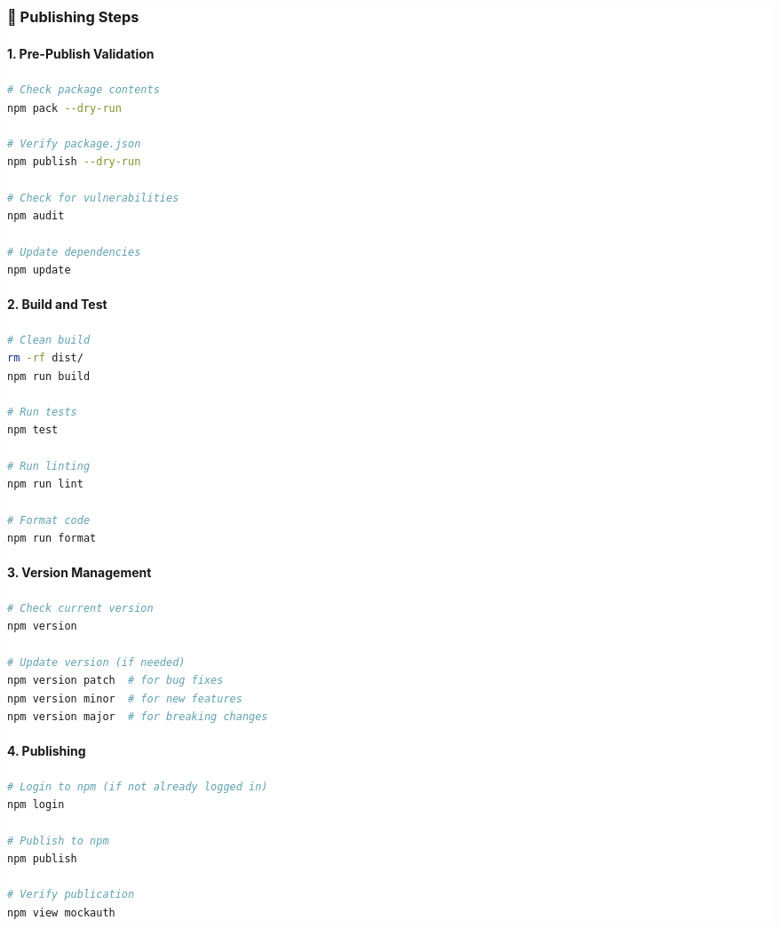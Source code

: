 ### 🚀 Publishing Steps

#### 1. Pre-Publish Validation
```bash
# Check package contents
npm pack --dry-run

# Verify package.json
npm publish --dry-run

# Check for vulnerabilities
npm audit

# Update dependencies
npm update
```

#### 2. Build and Test
```bash
# Clean build
rm -rf dist/
npm run build

# Run tests
npm test

# Run linting
npm run lint

# Format code
npm run format
```

#### 3. Version Management
```bash
# Check current version
npm version

# Update version (if needed)
npm version patch  # for bug fixes
npm version minor  # for new features
npm version major  # for breaking changes
```

#### 4. Publishing
```bash
# Login to npm (if not already logged in)
npm login

# Publish to npm
npm publish

# Verify publication
npm view mockauth
```
